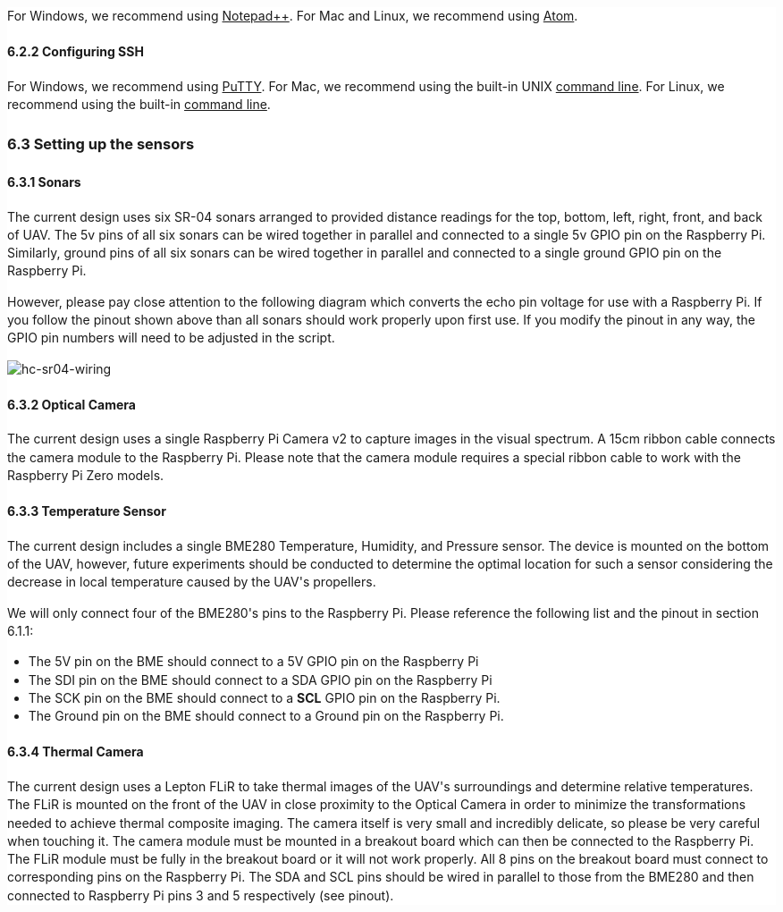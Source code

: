   For Windows, we recommend using [Notepad++](http://csc.ucdavis.edu/~chaos/courses/nlp/Software/Windows/npp.html). For Mac and Linux, we recommend using [Atom](https://atom.io).
  
#### 6.2.2 Configuring SSH

For Windows, we recommend using [PuTTY](http://www.putty.org). For Mac, we recommend using the built-in UNIX [command line](http://accc.uic.edu/answer/how-do-i-use-ssh-and-sftp-mac-os-x). For Linux, we recommend using the built-in [command line](https://www.digitalocean.com/community/tutorials/how-to-use-ssh-to-connect-to-a-remote-server-in-ubuntu).

### 6.3 Setting up the sensors

#### 6.3.1 Sonars

  The current design uses six SR-04 sonars arranged to provided distance readings for the top, bottom, left, right, front, and back of UAV. The 5v pins of all six sonars can be wired together in parallel and connected to a single 5v GPIO pin on the Raspberry Pi. Similarly, ground pins of all six sonars can be wired together in parallel and connected to a single ground GPIO pin on the Raspberry Pi.

  However, please pay close attention to the following diagram which converts the echo pin voltage for use with a Raspberry Pi. If you follow the pinout shown above than all sonars should work properly upon first use. If you modify the pinout in any way, the GPIO pin numbers will need to be adjusted in the script.

![hc-sr04-wiring](https://raw.githubusercontent.com/ArathornII/ThermalDrone/master/hc-sr04-wiring.png)

#### 6.3.2 Optical Camera

The current design uses a single Raspberry Pi Camera v2 to capture images in the visual spectrum. A 15cm ribbon cable connects the camera module to the Raspberry Pi. Please note that the camera module requires a special ribbon cable to work with the Raspberry Pi Zero models.

#### 6.3.3 Temperature Sensor

  The current design includes a single BME280 Temperature, Humidity, and Pressure sensor. The device is mounted on the bottom of the UAV, however, future experiments should be conducted to determine the optimal location for such a sensor considering the decrease in local temperature caused by the UAV's propellers.
  
  We will only connect four of the BME280's pins to the Raspberry Pi. Please reference the following list and the pinout in section 6.1.1:
  * The 5V pin on the BME should connect to a 5V GPIO pin on the Raspberry Pi
  * The SDI pin on the BME should connect to a SDA GPIO pin on the Raspberry Pi
  * The SCK pin on the BME should connect to a **SCL** GPIO pin on the Raspberry Pi.
  * The Ground pin on the BME should connect to a Ground pin on the Raspberry Pi.


#### 6.3.4 Thermal Camera

  The current design uses a Lepton FLiR to take thermal images of the UAV's surroundings and determine relative temperatures. The FLiR is mounted on the front of the UAV in close proximity to the Optical Camera in order to minimize the transformations needed to achieve thermal composite imaging. The camera itself is very small and incredibly delicate, so please be very careful when touching it. The camera module must be mounted in a breakout board which can then be connected to the Raspberry Pi. The FLiR module must be fully in the breakout board or it will not work properly. All 8 pins on the breakout board must connect to corresponding pins on the Raspberry Pi. The SDA and SCL pins should be wired in parallel to those from the BME280 and then connected to Raspberry Pi pins 3 and 5 respectively (see pinout).
